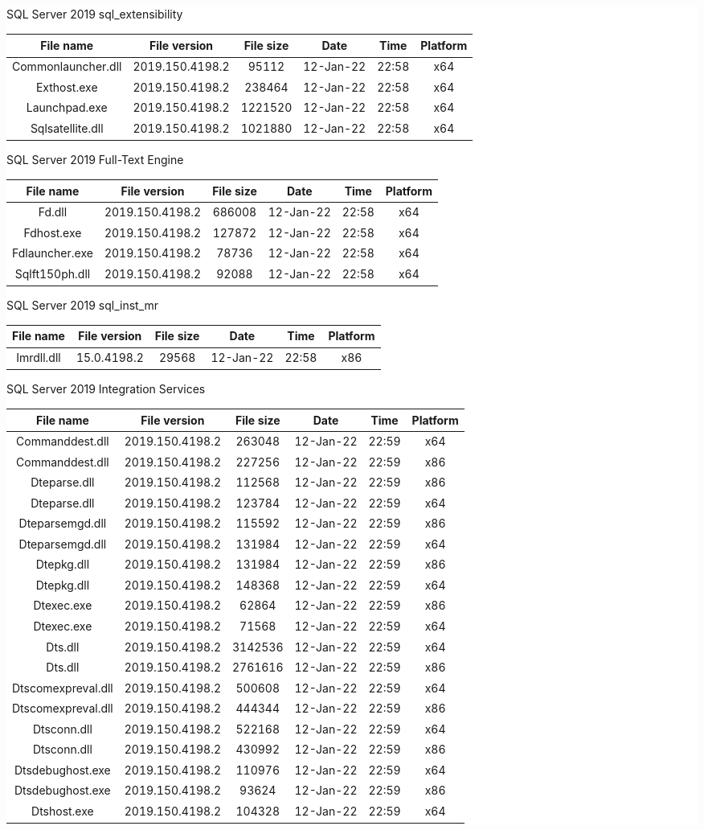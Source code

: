 SQL Server 2019 sql_extensibility

|      File name     |   File version  | File size |    Date   |  Time | Platform |
|:------------------:|:---------------:|:---------:|:---------:|:-----:|:--------:|
| Commonlauncher.dll | 2019.150.4198.2 | 95112     | 12-Jan-22 | 22:58 | x64      |
| Exthost.exe        | 2019.150.4198.2 | 238464    | 12-Jan-22 | 22:58 | x64      |
| Launchpad.exe      | 2019.150.4198.2 | 1221520   | 12-Jan-22 | 22:58 | x64      |
| Sqlsatellite.dll   | 2019.150.4198.2 | 1021880   | 12-Jan-22 | 22:58 | x64      |

SQL Server 2019 Full-Text Engine

|    File name   |   File version  | File size |    Date   |  Time | Platform |
|:--------------:|:---------------:|:---------:|:---------:|:-----:|:--------:|
| Fd.dll         | 2019.150.4198.2 | 686008    | 12-Jan-22 | 22:58 | x64      |
| Fdhost.exe     | 2019.150.4198.2 | 127872    | 12-Jan-22 | 22:58 | x64      |
| Fdlauncher.exe | 2019.150.4198.2 | 78736     | 12-Jan-22 | 22:58 | x64      |
| Sqlft150ph.dll | 2019.150.4198.2 | 92088     | 12-Jan-22 | 22:58 | x64      |

SQL Server 2019 sql_inst_mr

|  File name | File version | File size |    Date   |  Time | Platform |
|:----------:|:------------:|:---------:|:---------:|:-----:|:--------:|
| Imrdll.dll | 15.0.4198.2  | 29568     | 12-Jan-22 | 22:58 | x86      |

SQL Server 2019 Integration Services

|                           File name                           |   File version  | File size |    Date   |  Time | Platform |
|:-------------------------------------------------------------:|:---------------:|:---------:|:---------:|:-----:|:--------:|
| Commanddest.dll                                               | 2019.150.4198.2 | 263048    | 12-Jan-22 | 22:59 | x64      |
| Commanddest.dll                                               | 2019.150.4198.2 | 227256    | 12-Jan-22 | 22:59 | x86      |
| Dteparse.dll                                                  | 2019.150.4198.2 | 112568    | 12-Jan-22 | 22:59 | x86      |
| Dteparse.dll                                                  | 2019.150.4198.2 | 123784    | 12-Jan-22 | 22:59 | x64      |
| Dteparsemgd.dll                                               | 2019.150.4198.2 | 115592    | 12-Jan-22 | 22:59 | x86      |
| Dteparsemgd.dll                                               | 2019.150.4198.2 | 131984    | 12-Jan-22 | 22:59 | x64      |
| Dtepkg.dll                                                    | 2019.150.4198.2 | 131984    | 12-Jan-22 | 22:59 | x86      |
| Dtepkg.dll                                                    | 2019.150.4198.2 | 148368    | 12-Jan-22 | 22:59 | x64      |
| Dtexec.exe                                                    | 2019.150.4198.2 | 62864     | 12-Jan-22 | 22:59 | x86      |
| Dtexec.exe                                                    | 2019.150.4198.2 | 71568     | 12-Jan-22 | 22:59 | x64      |
| Dts.dll                                                       | 2019.150.4198.2 | 3142536   | 12-Jan-22 | 22:59 | x64      |
| Dts.dll                                                       | 2019.150.4198.2 | 2761616   | 12-Jan-22 | 22:59 | x86      |
| Dtscomexpreval.dll                                            | 2019.150.4198.2 | 500608    | 12-Jan-22 | 22:59 | x64      |
| Dtscomexpreval.dll                                            | 2019.150.4198.2 | 444344    | 12-Jan-22 | 22:59 | x86      |
| Dtsconn.dll                                                   | 2019.150.4198.2 | 522168    | 12-Jan-22 | 22:59 | x64      |
| Dtsconn.dll                                                   | 2019.150.4198.2 | 430992    | 12-Jan-22 | 22:59 | x86      |
| Dtsdebughost.exe                                              | 2019.150.4198.2 | 110976    | 12-Jan-22 | 22:59 | x64      |
| Dtsdebughost.exe                                              | 2019.150.4198.2 | 93624     | 12-Jan-22 | 22:59 | x86      |
| Dtshost.exe                                                   | 2019.150.4198.2 | 104328    | 12-Jan-22 | 22:59 | x64      |